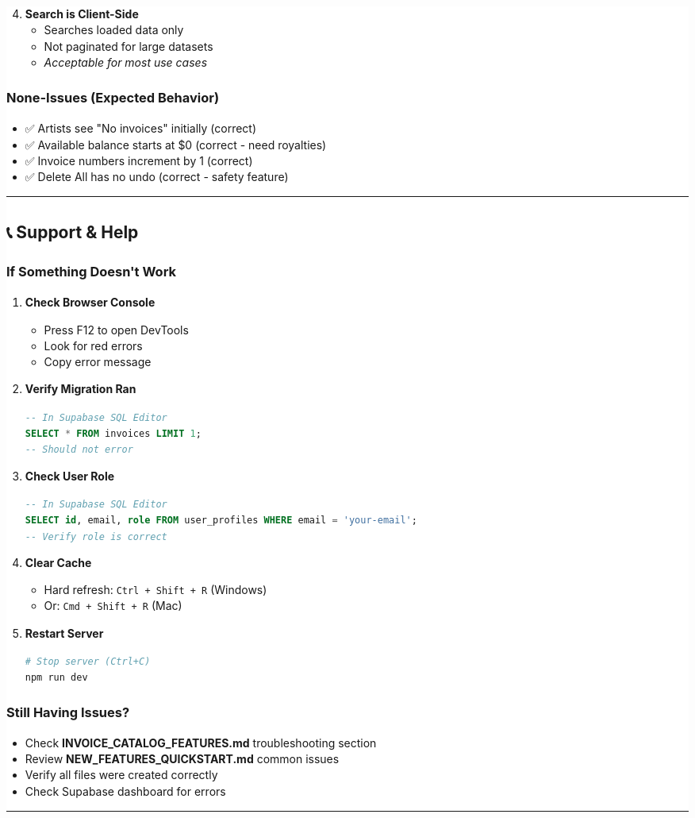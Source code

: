 4. **Search is Client-Side**
   - Searches loaded data only
   - Not paginated for large datasets
   - *Acceptable for most use cases*

### None-Issues (Expected Behavior)

- ✅ Artists see "No invoices" initially (correct)
- ✅ Available balance starts at $0 (correct - need royalties)
- ✅ Invoice numbers increment by 1 (correct)
- ✅ Delete All has no undo (correct - safety feature)

---

## 📞 Support & Help

### If Something Doesn't Work

1. **Check Browser Console**
   - Press F12 to open DevTools
   - Look for red errors
   - Copy error message

2. **Verify Migration Ran**
   ```sql
   -- In Supabase SQL Editor
   SELECT * FROM invoices LIMIT 1;
   -- Should not error
   ```

3. **Check User Role**
   ```sql
   -- In Supabase SQL Editor
   SELECT id, email, role FROM user_profiles WHERE email = 'your-email';
   -- Verify role is correct
   ```

4. **Clear Cache**
   - Hard refresh: `Ctrl + Shift + R` (Windows)
   - Or: `Cmd + Shift + R` (Mac)

5. **Restart Server**
   ```bash
   # Stop server (Ctrl+C)
   npm run dev
   ```

### Still Having Issues?

- Check **INVOICE_CATALOG_FEATURES.md** troubleshooting section
- Review **NEW_FEATURES_QUICKSTART.md** common issues
- Verify all files were created correctly
- Check Supabase dashboard for errors

---

